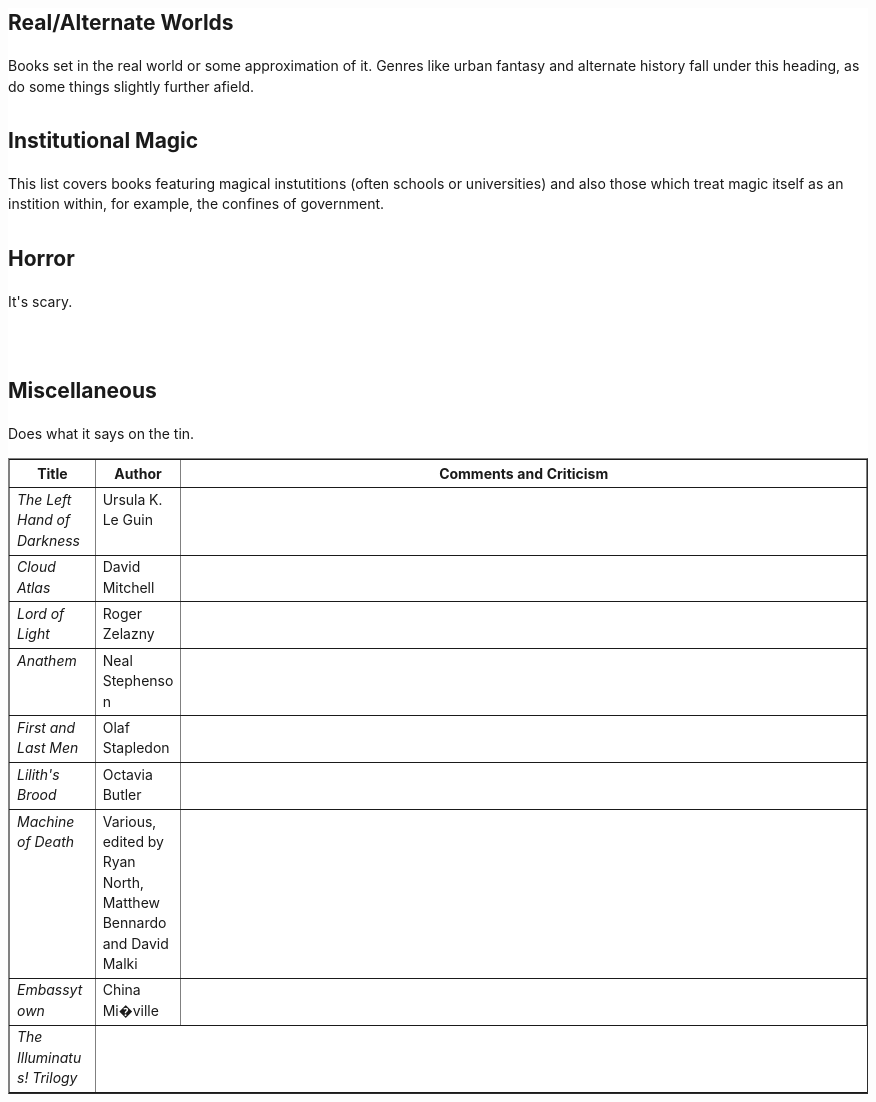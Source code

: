 <h2 id="worlds">Real/Alternate Worlds</h2>

<p>Books set in the real world or some approximation of it. Genres like urban fantasy and alternate history fall under this heading, as do some things slightly further afield.</p>

<h2 id="institutions">Institutional Magic</h2>

<p>This list covers books featuring magical instutitions (often schools or universities) and also those which treat magic itself as an instition within, for example, the confines of government.</p>

<h2 id="horror">Horror</h2>

<p>It's scary.</p>

<br>

<h2 id="misc">Miscellaneous</h2>

<p>Does what it says on the tin.</p>

<table border="1" cellpadding="5" cellspacing="5" width="100%">
	<tr>
		<th>Title</th>
		<th>Author</th>
		<th>Comments and Criticism</th>
	</tr>
	<tr>
		<td width="10%"><i>The Left Hand of Darkness</i></td>
		<td width="10%">Ursula K. Le Guin</td>
		<td></td>
	</tr>
	<tr>
		<td width="10%"><i>Cloud Atlas</i></td>
		<td width="10%">David Mitchell</td>
		<td></td>
	</tr>
	<tr>
		<td width="10%"><i>Lord of Light</i></td>
		<td width="10%">Roger Zelazny</td>
		<td></td>
	</tr>
	<tr>
		<td width="10%"><i>Anathem</i></td>
		<td width="10%">Neal Stephenson</td>
		<td></td>
	</tr>
	<tr>
		<td width="10%"><i>First and Last Men</i></td>
		<td width="10%">Olaf Stapledon</td>
		<td></td>
	</tr>
	<tr>
		<td width="10%"><i>Lilith's Brood</i></td>
		<td width="10%">Octavia Butler</td>
		<td></td>
	</tr>
	<tr>
		<td width="10%"><i>Machine of Death</i></td>
		<td width="10%">Various, edited by Ryan North, Matthew Bennardo and David Malki</td>
		<td></td>
	</tr>
	<tr>
		<td width="10%"><i>Embassytown</i></td>
		<td width="10%">China Mi�ville</td>
		<td></td>
	</tr>
	<tr>
		<td width="10%"><i>The Illuminatus! Trilogy</i></td>